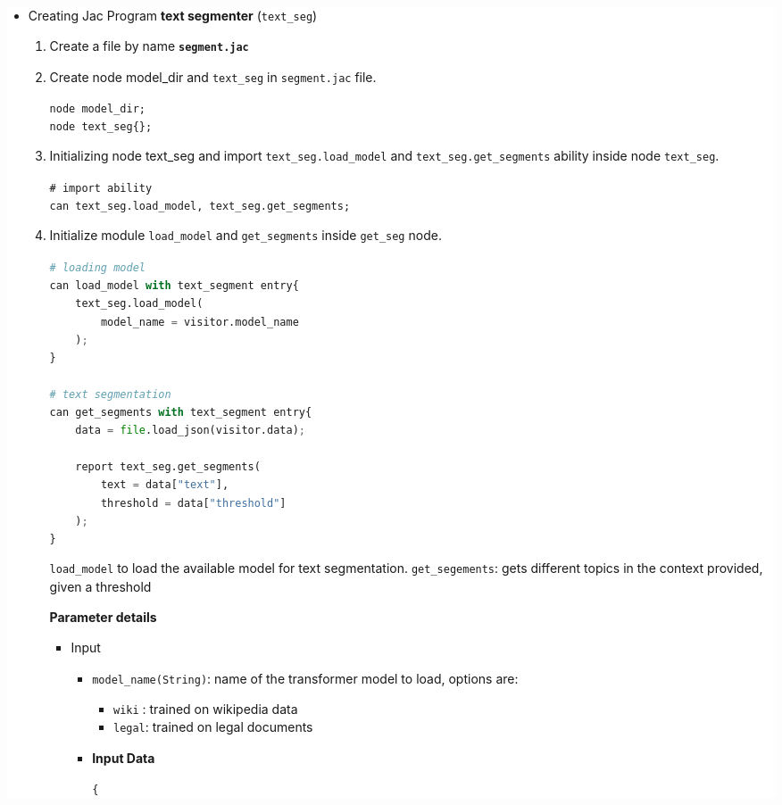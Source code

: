 * Creating Jac Program **text segmenter** (`text_seg`)

    1. Create a file by name **`segment.jac`**
    2. Create node model_dir and `text_seg` in `segment.jac` file.

        ```
        node model_dir;
        node text_seg{};
        ```
    3. Initializing node text_seg and import `text_seg.load_model` and `text_seg.get_segments` ability inside node `text_seg`.

        ```
        # import ability
        can text_seg.load_model, text_seg.get_segments;
        ```

    4. Initialize module `load_model` and `get_segments` inside `get_seg` node.

        ```python
        # loading model 
        can load_model with text_segment entry{
            text_seg.load_model(
                model_name = visitor.model_name
            );
        }

        # text segmentation
        can get_segments with text_segment entry{
            data = file.load_json(visitor.data);
            
            report text_seg.get_segments(
                text = data["text"],
                threshold = data["threshold"]
            );      
        }
        ```
        `load_model` to load the available model for text segmentation.
        `get_segements`: gets different topics in the context provided, given a threshold

        **Parameter details**
        * Input
            * `model_name(String)`: name of the transformer model to load, options are:
                * `wiki` : trained on wikipedia data
                * `legal`: trained on legal documents

            * **Input Data**

                ```
                {
